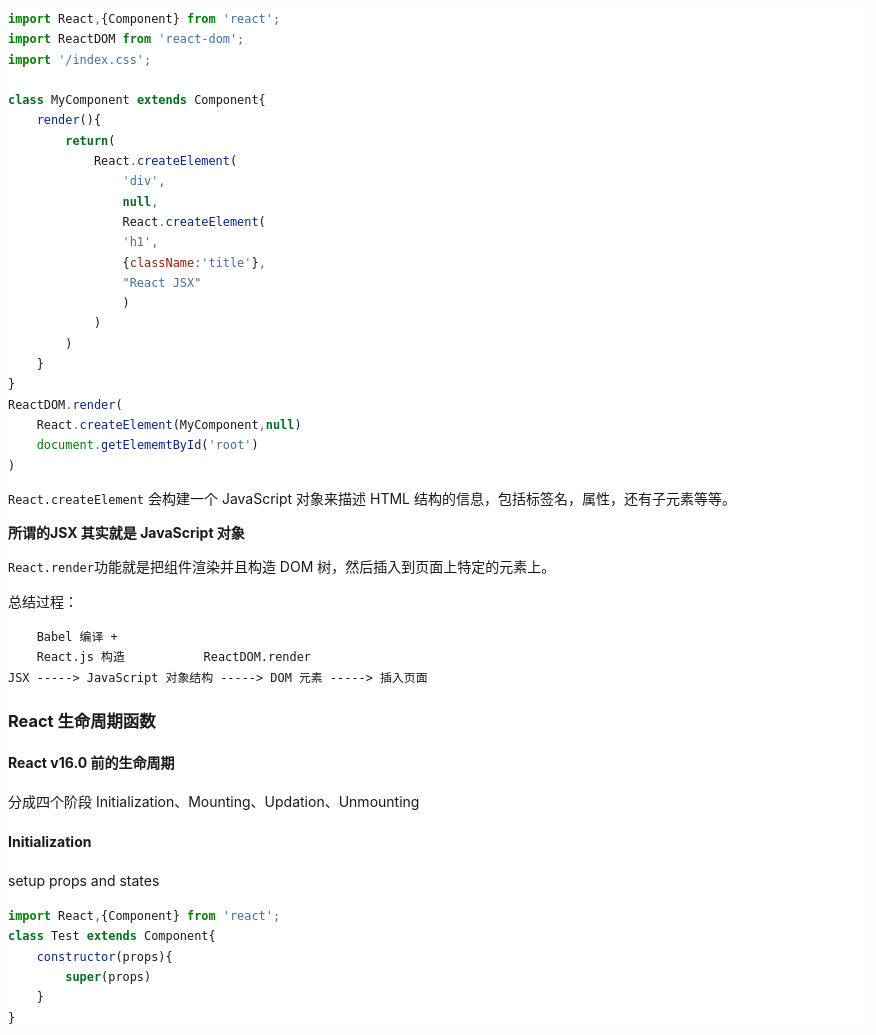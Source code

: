 ```jsx
import React,{Component} from 'react';
import ReactDOM from 'react-dom';
import '/index.css';

class MyComponent extends Component{
    render(){
        return(
            React.createElement(
                'div',
                null,
                React.createElement(
                'h1',
                {className:'title'},
                "React JSX"
                )
            )
        )
    }
}
ReactDOM.render(
    React.createElement(MyComponent,null)
    document.getElememtById('root')
)
```

`React.createElement` 会构建一个 JavaScript 对象来描述 HTML 结构的信息，包括标签名，属性，还有子元素等等。

**所谓的JSX 其实就是 JavaScript 对象**

`React.render`功能就是把组件渲染并且构造 DOM 树，然后插入到页面上特定的元素上。

总结过程：

```shell
	Babel 编译 +   
	React.js 构造           ReactDOM.render
JSX -----> JavaScript 对象结构 -----> DOM 元素 -----> 插入页面
```

### React 生命周期函数

#### React v16.0 前的生命周期

分成四个阶段 Initialization、Mounting、Updation、Unmounting

#### **Initialization**

setup props and states

```jsx
import React,{Component} from 'react';
class Test extends Component{
    constructor(props){
        super(props)
    }
}
```
